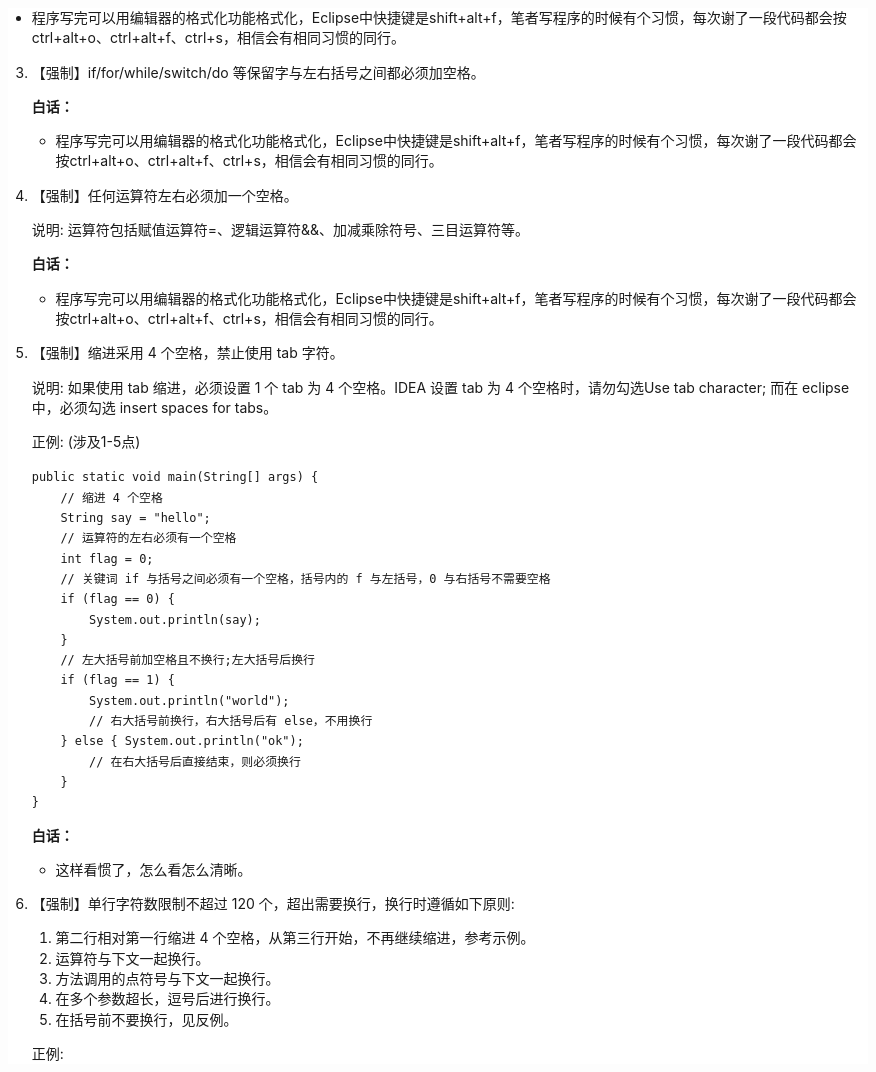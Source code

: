    - 程序写完可以用编辑器的格式化功能格式化，Eclipse中快捷键是shift+alt+f，笔者写程序的时候有个习惯，每次谢了一段代码都会按ctrl+alt+o、ctrl+alt+f、ctrl+s，相信会有相同习惯的同行。

3. 【强制】if/for/while/switch/do 等保留字与左右括号之间都必须加空格。

   **白话：**

   - 程序写完可以用编辑器的格式化功能格式化，Eclipse中快捷键是shift+alt+f，笔者写程序的时候有个习惯，每次谢了一段代码都会按ctrl+alt+o、ctrl+alt+f、ctrl+s，相信会有相同习惯的同行。

4. 【强制】任何运算符左右必须加一个空格。

   说明: 运算符包括赋值运算符=、逻辑运算符&&、加减乘除符号、三目运算符等。

   **白话：**

   - 程序写完可以用编辑器的格式化功能格式化，Eclipse中快捷键是shift+alt+f，笔者写程序的时候有个习惯，每次谢了一段代码都会按ctrl+alt+o、ctrl+alt+f、ctrl+s，相信会有相同习惯的同行。

5. 【强制】缩进采用 4 个空格，禁止使用 tab 字符。

   说明: 如果使用 tab 缩进，必须设置 1 个 tab 为 4 个空格。IDEA 设置 tab 为 4 个空格时，请勿勾选Use tab character; 而在 eclipse 中，必须勾选 insert spaces for tabs。

   正例: (涉及1-5点)

   ```
   public static void main(String[] args) {
       // 缩进 4 个空格
       String say = "hello";
       // 运算符的左右必须有一个空格
       int flag = 0;
       // 关键词 if 与括号之间必须有一个空格，括号内的 f 与左括号，0 与右括号不需要空格     
       if (flag == 0) {
           System.out.println(say);
       }
       // 左大括号前加空格且不换行;左大括号后换行 
       if (flag == 1) {
           System.out.println("world");
           // 右大括号前换行，右大括号后有 else，不用换行
       } else { System.out.println("ok");
           // 在右大括号后直接结束，则必须换行
       }
   }
   ```

   **白话：**

   - 这样看惯了，怎么看怎么清晰。

6. 【强制】单行字符数限制不超过 120 个，超出需要换行，换行时遵循如下原则:

   1) 第二行相对第一行缩进 4 个空格，从第三行开始，不再继续缩进，参考示例。 
   2) 运算符与下文一起换行。 
   3) 方法调用的点符号与下文一起换行。 
   4) 在多个参数超长，逗号后进行换行。 
   5) 在括号前不要换行，见反例。

   正例:
